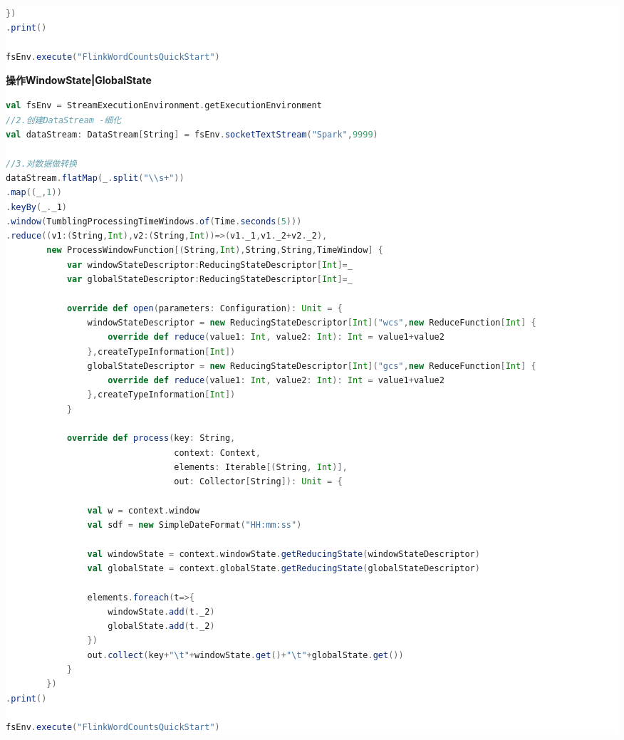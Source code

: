 ```scala
})
.print()

fsEnv.execute("FlinkWordCountsQuickStart")

```

**操作WindowState|GlobalState**

```scala
val fsEnv = StreamExecutionEnvironment.getExecutionEnvironment
//2.创建DataStream -细化
val dataStream: DataStream[String] = fsEnv.socketTextStream("Spark",9999)

//3.对数据做转换
dataStream.flatMap(_.split("\\s+"))
.map((_,1))
.keyBy(_._1)
.window(TumblingProcessingTimeWindows.of(Time.seconds(5)))
.reduce((v1:(String,Int),v2:(String,Int))=>(v1._1,v1._2+v2._2),
        new ProcessWindowFunction[(String,Int),String,String,TimeWindow] {
            var windowStateDescriptor:ReducingStateDescriptor[Int]=_
            var globalStateDescriptor:ReducingStateDescriptor[Int]=_

            override def open(parameters: Configuration): Unit = {
                windowStateDescriptor = new ReducingStateDescriptor[Int]("wcs",new ReduceFunction[Int] {
                    override def reduce(value1: Int, value2: Int): Int = value1+value2
                },createTypeInformation[Int])
                globalStateDescriptor = new ReducingStateDescriptor[Int]("gcs",new ReduceFunction[Int] {
                    override def reduce(value1: Int, value2: Int): Int = value1+value2
                },createTypeInformation[Int])
            }

            override def process(key: String,
                                 context: Context,
                                 elements: Iterable[(String, Int)],
                                 out: Collector[String]): Unit = {

                val w = context.window
                val sdf = new SimpleDateFormat("HH:mm:ss")

                val windowState = context.windowState.getReducingState(windowStateDescriptor)
                val globalState = context.globalState.getReducingState(globalStateDescriptor)

                elements.foreach(t=>{
                    windowState.add(t._2)
                    globalState.add(t._2)
                })
                out.collect(key+"\t"+windowState.get()+"\t"+globalState.get())
            }
        })
.print()

fsEnv.execute("FlinkWordCountsQuickStart")
```
